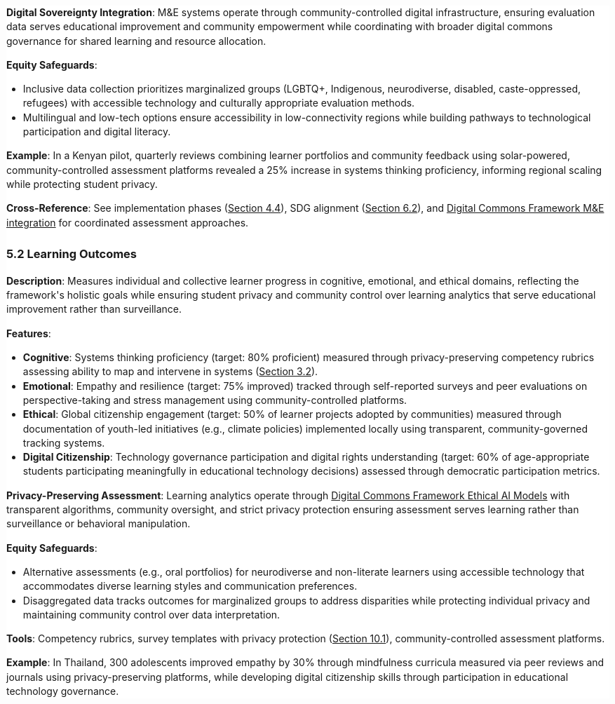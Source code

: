 **Digital Sovereignty Integration**: M&E systems operate through community-controlled digital infrastructure, ensuring evaluation data serves educational improvement and community empowerment while coordinating with broader digital commons governance for shared learning and resource allocation.

**Equity Safeguards**:
- Inclusive data collection prioritizes marginalized groups (LGBTQ+, Indigenous, neurodiverse, disabled, caste-oppressed, refugees) with accessible technology and culturally appropriate evaluation methods.
- Multilingual and low-tech options ensure accessibility in low-connectivity regions while building pathways to technological participation and digital literacy.

**Example**: In a Kenyan pilot, quarterly reviews combining learner portfolios and community feedback using solar-powered, community-controlled assessment platforms revealed a 25% increase in systems thinking proficiency, informing regional scaling while protecting student privacy.

**Cross-Reference**: See implementation phases ([Section 4.4](/framework/docs/implementation/education#04-implementation-strategies)), SDG alignment ([Section 6.2](/framework/docs/implementation/education#06-sdg-alignment)), and [Digital Commons Framework M&E integration](/framework/docs/implementation/digital#06-monitoring-evaluation) for coordinated assessment approaches.

### <a id="52-learning-outcomes"></a>5.2 Learning Outcomes
**Description**: Measures individual and collective learner progress in cognitive, emotional, and ethical domains, reflecting the framework's holistic goals while ensuring student privacy and community control over learning analytics that serve educational improvement rather than surveillance.

**Features**:
- **Cognitive**: Systems thinking proficiency (target: 80% proficient) measured through privacy-preserving competency rubrics assessing ability to map and intervene in systems ([Section 3.2](/framework/docs/implementation/education#03-structural-components)).
- **Emotional**: Empathy and resilience (target: 75% improved) tracked through self-reported surveys and peer evaluations on perspective-taking and stress management using community-controlled platforms.
- **Ethical**: Global citizenship engagement (target: 50% of learner projects adopted by communities) measured through documentation of youth-led initiatives (e.g., climate policies) implemented locally using transparent, community-governed tracking systems.
- **Digital Citizenship**: Technology governance participation and digital rights understanding (target: 60% of age-appropriate students participating meaningfully in educational technology decisions) assessed through democratic participation metrics.

**Privacy-Preserving Assessment**: Learning analytics operate through [Digital Commons Framework Ethical AI Models](/framework/docs/implementation/digital#04-key-components) with transparent algorithms, community oversight, and strict privacy protection ensuring assessment serves learning rather than surveillance or behavioral manipulation.

**Equity Safeguards**:
- Alternative assessments (e.g., oral portfolios) for neurodiverse and non-literate learners using accessible technology that accommodates diverse learning styles and communication preferences.
- Disaggregated data tracks outcomes for marginalized groups to address disparities while protecting individual privacy and maintaining community control over data interpretation.

**Tools**: Competency rubrics, survey templates with privacy protection ([Section 10.1](#)), community-controlled assessment platforms.

**Example**: In Thailand, 300 adolescents improved empathy by 30% through mindfulness curricula measured via peer reviews and journals using privacy-preserving platforms, while developing digital citizenship skills through participation in educational technology governance.

